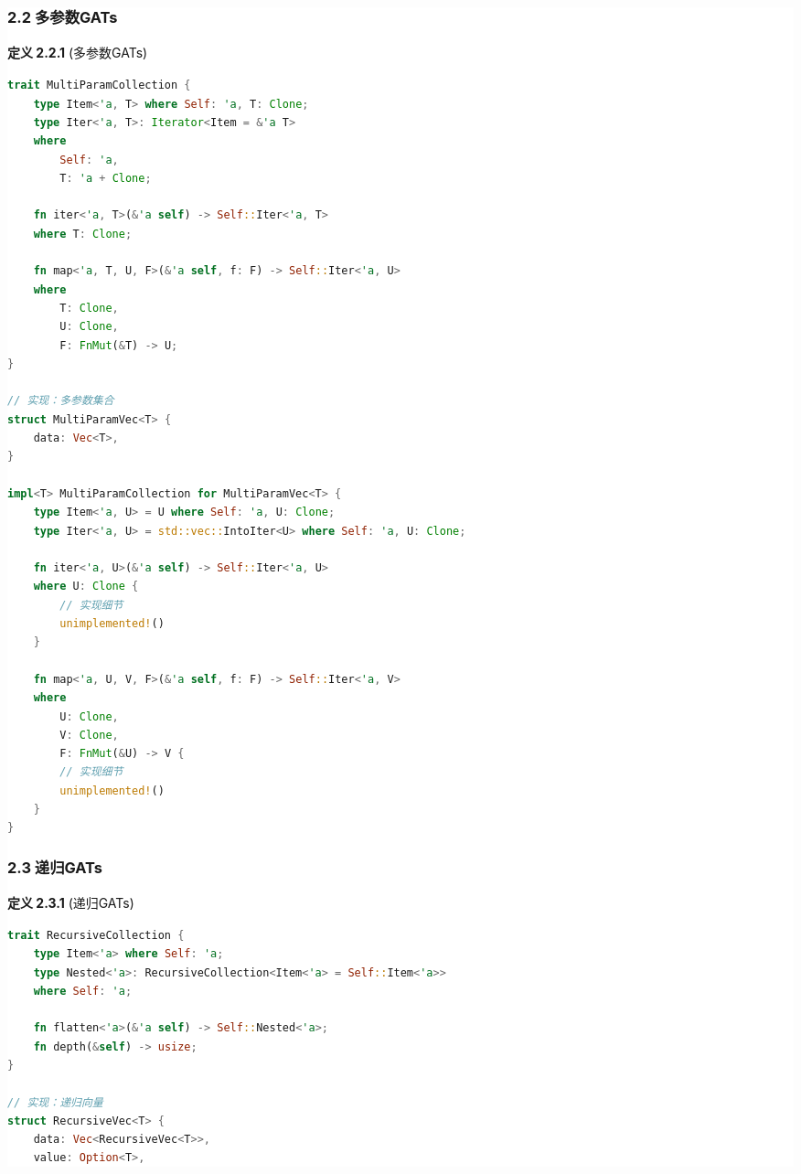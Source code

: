 ### 2.2 多参数GATs

**定义 2.2.1** (多参数GATs)
```rust
trait MultiParamCollection {
    type Item<'a, T> where Self: 'a, T: Clone;
    type Iter<'a, T>: Iterator<Item = &'a T> 
    where 
        Self: 'a, 
        T: 'a + Clone;
    
    fn iter<'a, T>(&'a self) -> Self::Iter<'a, T> 
    where T: Clone;
    
    fn map<'a, T, U, F>(&'a self, f: F) -> Self::Iter<'a, U>
    where 
        T: Clone,
        U: Clone,
        F: FnMut(&T) -> U;
}

// 实现：多参数集合
struct MultiParamVec<T> {
    data: Vec<T>,
}

impl<T> MultiParamCollection for MultiParamVec<T> {
    type Item<'a, U> = U where Self: 'a, U: Clone;
    type Iter<'a, U> = std::vec::IntoIter<U> where Self: 'a, U: Clone;
    
    fn iter<'a, U>(&'a self) -> Self::Iter<'a, U> 
    where U: Clone {
        // 实现细节
        unimplemented!()
    }
    
    fn map<'a, U, V, F>(&'a self, f: F) -> Self::Iter<'a, V>
    where 
        U: Clone,
        V: Clone,
        F: FnMut(&U) -> V {
        // 实现细节
        unimplemented!()
    }
}
```

### 2.3 递归GATs

**定义 2.3.1** (递归GATs)
```rust
trait RecursiveCollection {
    type Item<'a> where Self: 'a;
    type Nested<'a>: RecursiveCollection<Item<'a> = Self::Item<'a>> 
    where Self: 'a;
    
    fn flatten<'a>(&'a self) -> Self::Nested<'a>;
    fn depth(&self) -> usize;
}

// 实现：递归向量
struct RecursiveVec<T> {
    data: Vec<RecursiveVec<T>>,
    value: Option<T>,
```